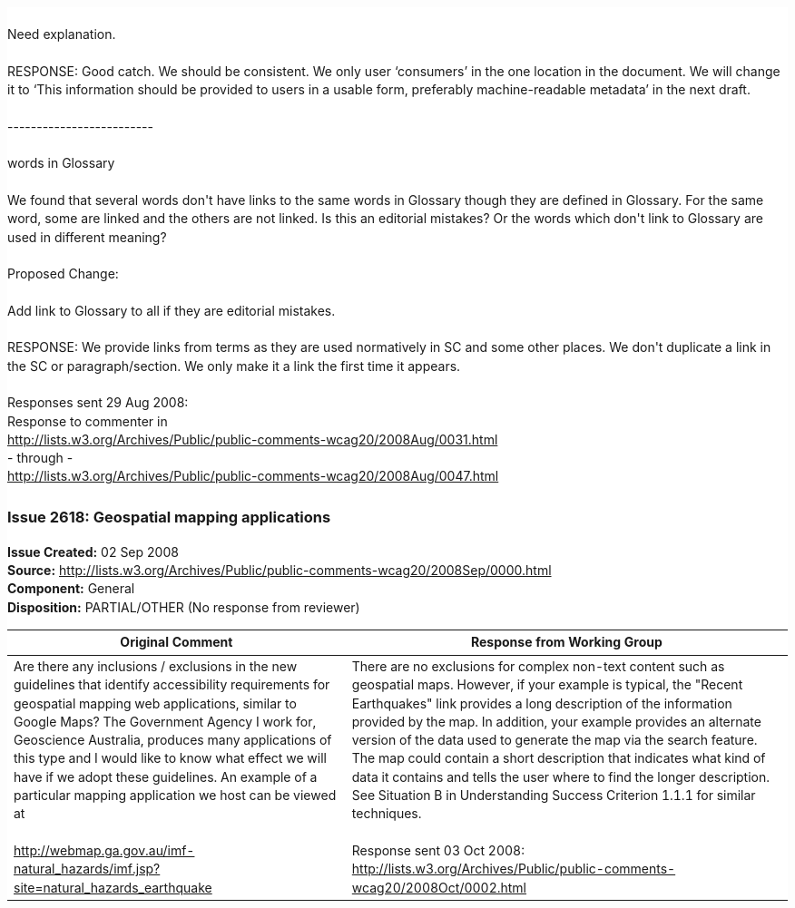 <br />
Need explanation.<br />
<br />
RESPONSE: Good catch. We should be consistent. We only user ‘consumers’ in the one location in the document. We will change it to ‘This information should be provided to users in a usable form, preferably machine-readable metadata’ in the next draft.<br />
<br />
-------------------------<br />
<br />
words in Glossary<br />
<br />
We found that several words don't have links to the same words in Glossary though they are defined in Glossary. For the same word, some are linked and the others are not linked. Is this an editorial mistakes? Or the words which don't link to Glossary are used in different meaning?<br />
<br />
Proposed Change:<br />
<br />
Add link to Glossary to all if they are editorial mistakes.<br />
<br />
RESPONSE: We provide links from terms as they are used normatively in SC and some other places. We don't duplicate a link in the SC or paragraph/section. We only make it a link the first time it appears.<br />
<br />
Responses sent 29 Aug 2008:<br />
Response to commenter in<br />
<a href="http://lists.w3.org/Archives/Public/public-comments-wcag20/2008Aug/0031.html">http://lists.w3.org/Archives/Public/public-comments-wcag20/2008Aug/0031.html</a><br />
- through -<br />
<a href="http://lists.w3.org/Archives/Public/public-comments-wcag20/2008Aug/0047.html">http://lists.w3.org/Archives/Public/public-comments-wcag20/2008Aug/0047.html</a></td></tr></tbody></table>

<span id="i2618"></span>

### Issue 2618: Geospatial mapping applications

**Issue Created:** 02 Sep 2008  
**Source:** <http://lists.w3.org/Archives/Public/public-comments-wcag20/2008Sep/0000.html>  
**Component:** General  
**Disposition:** PARTIAL/OTHER (No response from reviewer)

<table><thead><tr class="header"><th>Original Comment</th><th>Response from Working Group</th></tr></thead><tbody><tr class="odd"><td>Are there any inclusions / exclusions in the new guidelines that identify accessibility requirements for geospatial mapping web applications, similar to Google Maps? The Government Agency I work for, Geoscience Australia, produces many applications of this type and I would like to know what effect we will have if we adopt these guidelines. An example of a particular mapping application we host can be viewed at<br />
<br />
<a href="http://webmap.ga.gov.au/imf-natural_hazards/imf.jsp?site=natural_hazards_earthquake">http://webmap.ga.gov.au/imf-natural_hazards/imf.jsp?site=natural_hazards_earthquake</a></td><td>There are no exclusions for complex non-text content such as geospatial maps. However, if your example is typical, the "Recent Earthquakes" link provides a long description of the information provided by the map. In addition, your example provides an alternate version of the data used to generate the map via the search feature. The map could contain a short description that indicates what kind of data it contains and tells the user where to find the longer description. See Situation B in Understanding Success Criterion 1.1.1 for similar techniques.<br />
<br />
Response sent 03 Oct 2008:<br />
<a href="http://lists.w3.org/Archives/Public/public-comments-wcag20/2008Oct/0002.html">http://lists.w3.org/Archives/Public/public-comments-wcag20/2008Oct/0002.html</a></td></tr></tbody></table>
